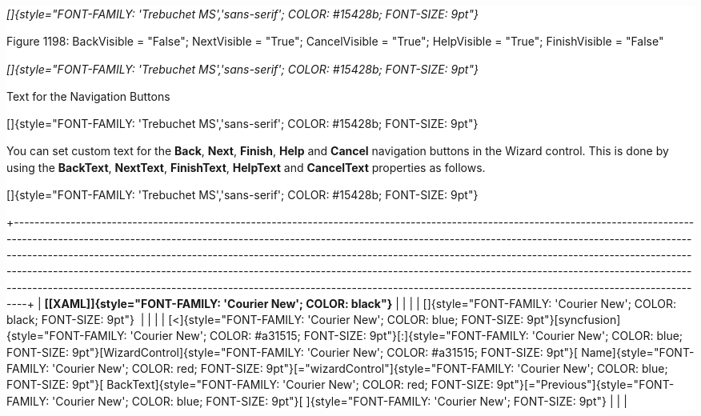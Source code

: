 *[]{style="FONT-FAMILY: 'Trebuchet MS','sans-serif'; COLOR: #15428b; FONT-SIZE: 9pt"}* 

Figure 1198: BackVisible = \"False\"; NextVisible = \"True\"; CancelVisible = \"True\"; HelpVisible = \"True\"; FinishVisible = \"False\"

*[]{style="FONT-FAMILY: 'Trebuchet MS','sans-serif'; COLOR: #15428b; FONT-SIZE: 9pt"}* 

Text for the Navigation Buttons

[]{style="FONT-FAMILY: 'Trebuchet MS','sans-serif'; COLOR: #15428b; FONT-SIZE: 9pt"} 

You can set custom text for the **Back**, **Next**, **Finish**, **Help** and **Cancel** navigation buttons in the Wizard control. This is done by using the **BackText**, **NextText**, **FinishText**, **HelpText** and **CancelText** properties as follows.

[]{style="FONT-FAMILY: 'Trebuchet MS','sans-serif'; COLOR: #15428b; FONT-SIZE: 9pt"} 

+--------------------------------------------------------------------------------------------------------------------------------------------------------------------------------------------------------------------------------------------------------------------------------------------------------------------------------------------------------------------------------------------------------------------------------------------------------------------------------------------------------------------------------------------------------------------------------------------------------------------------------------------------------------------------------------------+
| **[\[XAML\]]{style="FONT-FAMILY: 'Courier New'; COLOR: black"}**                                                                                                                                                                                                                                                                                                                                                                                                                                                                                                                                                                                                                           |
|                                                                                                                                                                                                                                                                                                                                                                                                                                                                                                                                                                                                                                                                                            |
| []{style="FONT-FAMILY: 'Courier New'; COLOR: black; FONT-SIZE: 9pt"}                                                                                                                                                                                                                                                                                                                                                                                                                                                                                                                                                                                                                       |
|                                                                                                                                                                                                                                                                                                                                                                                                                                                                                                                                                                                                                                                                                            |
| [\<]{style="FONT-FAMILY: 'Courier New'; COLOR: blue; FONT-SIZE: 9pt"}[syncfusion]{style="FONT-FAMILY: 'Courier New'; COLOR: #a31515; FONT-SIZE: 9pt"}[:]{style="FONT-FAMILY: 'Courier New'; COLOR: blue; FONT-SIZE: 9pt"}[WizardControl]{style="FONT-FAMILY: 'Courier New'; COLOR: #a31515; FONT-SIZE: 9pt"}[ Name]{style="FONT-FAMILY: 'Courier New'; COLOR: red; FONT-SIZE: 9pt"}[=\"wizardControl\"]{style="FONT-FAMILY: 'Courier New'; COLOR: blue; FONT-SIZE: 9pt"}[ BackText]{style="FONT-FAMILY: 'Courier New'; COLOR: red; FONT-SIZE: 9pt"}[=\"Previous\"]{style="FONT-FAMILY: 'Courier New'; COLOR: blue; FONT-SIZE: 9pt"}[ ]{style="FONT-FAMILY: 'Courier New'; FONT-SIZE: 9pt"} |
|                                                                                                                                                                                                                                                                                                                                                                                                                                                                                                                                                                                                                                                                                            |